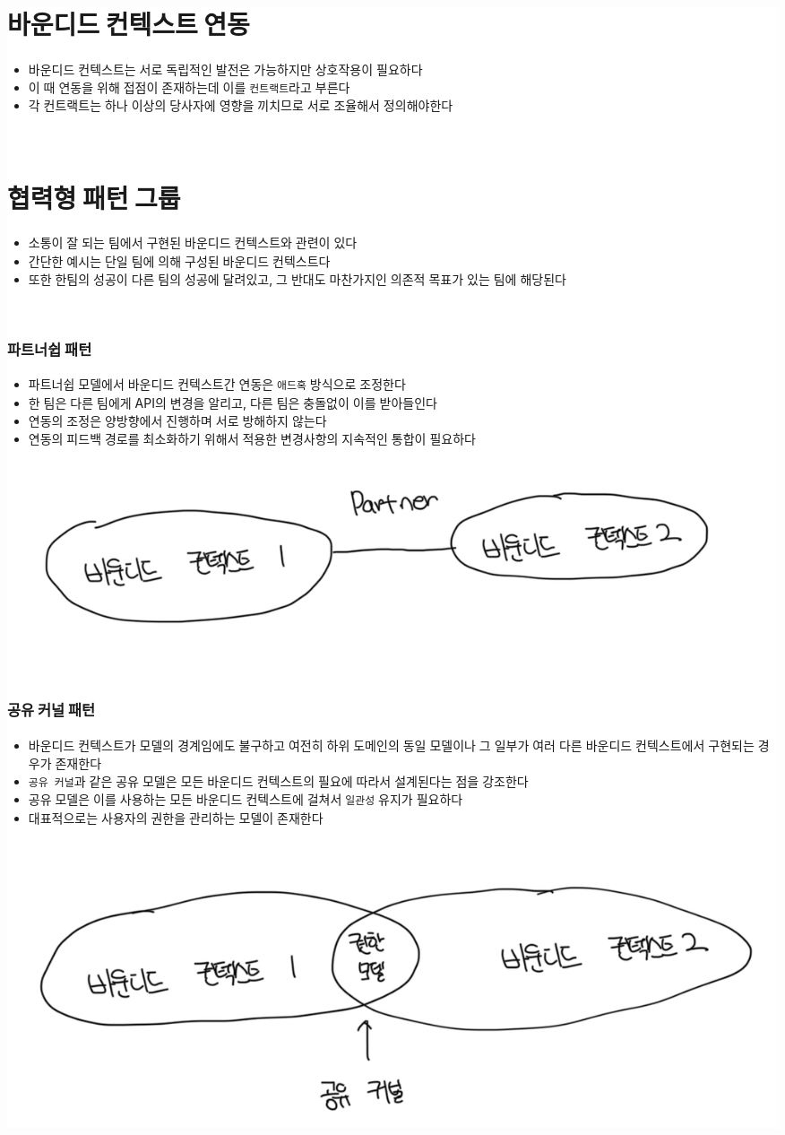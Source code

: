 # 바운디드 컨텍스트 연동

- 바운디드 컨텍스트는 서로 독립적인 발전은 가능하지만 상호작용이 필요하다
- 이 때 연동을 위해 접점이 존재하는데 이를 `컨트랙트`라고 부른다
- 각 컨트랙트는 하나 이상의 당사자에 영향을 끼치므로 서로 조율해서 정의해야한다

<br>

# 협력형 패턴 그룹

- 소통이 잘 되는 팀에서 구현된 바운디드 컨텍스트와 관련이 있다
- 간단한 예시는 단일 팀에 의해 구성된 바운디드 컨텍스트다
- 또한 한팀의 성공이 다른 팀의 성공에 달려있고, 그 반대도 마찬가지인 의존적 목표가 있는 팀에 해당된다

<br>

### 파트너쉽 패턴

- 파트너쉽 모델에서 바운디드 컨텍스트간 연동은 `애드혹` 방식으로 조정한다
- 한 팀은 다른 팀에게 API의 변경을 알리고, 다른 팀은 충돌없이 이를 받아들인다
- 연동의 조정은 양방향에서 진행하며 서로 방해하지 않는다
- 연동의 피드백 경로를 최소화하기 위해서 적용한 변경사항의 지속적인 통합이 필요하다

![alt text](image.png)

<br>

### 공유 커널 패턴

- 바운디드 컨텍스트가 모델의 경계임에도 불구하고 여전히 하위 도메인의 동일 모델이나 그 일부가 여러 다른 바운디드 컨텍스트에서 구현되는 경우가 존재한다
- `공유 커널`과 같은 공유 모델은 모든 바운디드 컨텍스트의 필요에 따라서 설계된다는 점을 강조한다
- 공유 모델은 이를 사용하는 모든 바운디드 컨텍스트에 걸쳐서 `일관성` 유지가 필요하다
- 대표적으로는 사용자의 권한을 관리하는 모델이 존재한다

![alt text](image-1.png)

